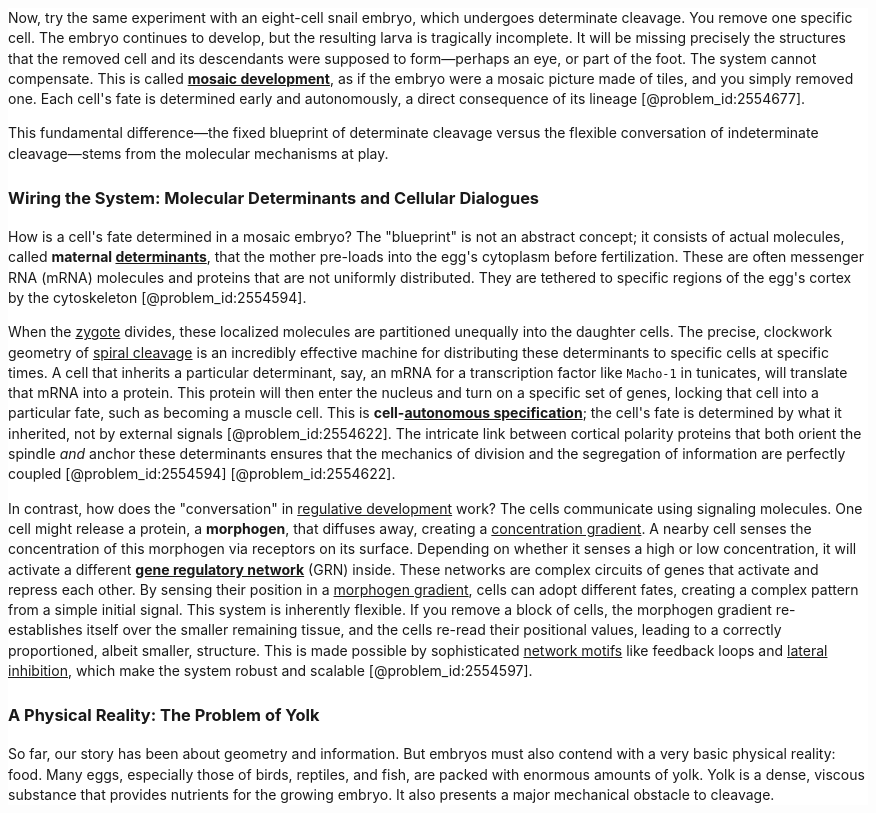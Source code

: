 Now, try the same experiment with an eight-cell snail embryo, which undergoes determinate cleavage. You remove one specific cell. The embryo continues to develop, but the resulting larva is tragically incomplete. It will be missing precisely the structures that the removed cell and its descendants were supposed to form—perhaps an eye, or part of the foot. The system cannot compensate. This is called **[mosaic development](@article_id:140086)**, as if the embryo were a mosaic picture made of tiles, and you simply removed one. Each cell's fate is determined early and autonomously, a direct consequence of its lineage [@problem_id:2554677].

This fundamental difference—the fixed blueprint of determinate cleavage versus the flexible conversation of indeterminate cleavage—stems from the molecular mechanisms at play.

### Wiring the System: Molecular Determinants and Cellular Dialogues

How is a cell's fate determined in a mosaic embryo? The "blueprint" is not an abstract concept; it consists of actual molecules, called **maternal [determinants](@article_id:276099)**, that the mother pre-loads into the egg's cytoplasm before fertilization. These are often messenger RNA (mRNA) molecules and proteins that are not uniformly distributed. They are tethered to specific regions of the egg's cortex by the cytoskeleton [@problem_id:2554594].

When the [zygote](@article_id:146400) divides, these localized molecules are partitioned unequally into the daughter cells. The precise, clockwork geometry of [spiral cleavage](@article_id:165792) is an incredibly effective machine for distributing these determinants to specific cells at specific times. A cell that inherits a particular determinant, say, an mRNA for a transcription factor like `Macho-1` in tunicates, will translate that mRNA into a protein. This protein will then enter the nucleus and turn on a specific set of genes, locking that cell into a particular fate, such as becoming a muscle cell. This is **cell-[autonomous specification](@article_id:262535)**; the cell's fate is determined by what it inherited, not by external signals [@problem_id:2554622]. The intricate link between cortical polarity proteins that both orient the spindle *and* anchor these determinants ensures that the mechanics of division and the segregation of information are perfectly coupled [@problem_id:2554594] [@problem_id:2554622].

In contrast, how does the "conversation" in [regulative development](@article_id:143722) work? The cells communicate using signaling molecules. One cell might release a protein, a **morphogen**, that diffuses away, creating a [concentration gradient](@article_id:136139). A nearby cell senses the concentration of this morphogen via receptors on its surface. Depending on whether it senses a high or low concentration, it will activate a different **[gene regulatory network](@article_id:152046)** (GRN) inside. These networks are complex circuits of genes that activate and repress each other. By sensing their position in a [morphogen gradient](@article_id:155915), cells can adopt different fates, creating a complex pattern from a simple initial signal. This system is inherently flexible. If you remove a block of cells, the morphogen gradient re-establishes itself over the smaller remaining tissue, and the cells re-read their positional values, leading to a correctly proportioned, albeit smaller, structure. This is made possible by sophisticated [network motifs](@article_id:147988) like feedback loops and [lateral inhibition](@article_id:154323), which make the system robust and scalable [@problem_id:2554597].

### A Physical Reality: The Problem of Yolk

So far, our story has been about geometry and information. But embryos must also contend with a very basic physical reality: food. Many eggs, especially those of birds, reptiles, and fish, are packed with enormous amounts of yolk. Yolk is a dense, viscous substance that provides nutrients for the growing embryo. It also presents a major mechanical obstacle to cleavage.
